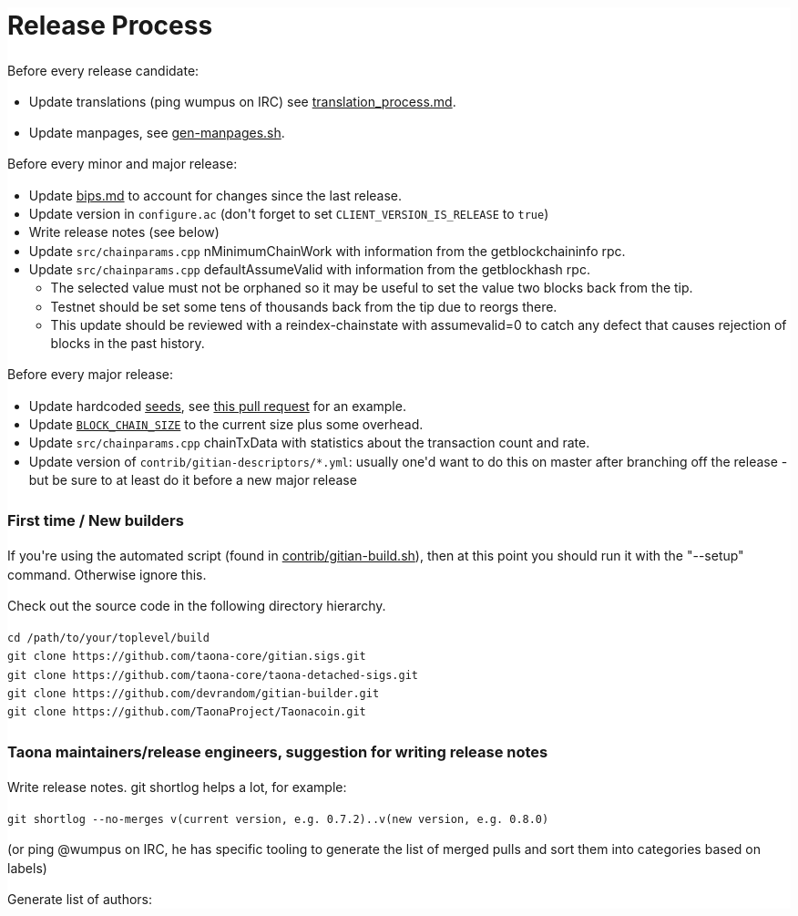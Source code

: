 Release Process
====================

Before every release candidate:

* Update translations (ping wumpus on IRC) see [translation_process.md](https://github.com/TaonaProject/Taonacoin/blob/master/doc/translation_process.md#synchronising-translations).

* Update manpages, see [gen-manpages.sh](https://github.com/TaonaProject/Taonacoin/blob/master/contrib/devtools/README.md#gen-manpagessh).

Before every minor and major release:

* Update [bips.md](bips.md) to account for changes since the last release.
* Update version in `configure.ac` (don't forget to set `CLIENT_VERSION_IS_RELEASE` to `true`)
* Write release notes (see below)
* Update `src/chainparams.cpp` nMinimumChainWork with information from the getblockchaininfo rpc.
* Update `src/chainparams.cpp` defaultAssumeValid  with information from the getblockhash rpc.
  - The selected value must not be orphaned so it may be useful to set the value two blocks back from the tip.
  - Testnet should be set some tens of thousands back from the tip due to reorgs there.
  - This update should be reviewed with a reindex-chainstate with assumevalid=0 to catch any defect
     that causes rejection of blocks in the past history.

Before every major release:

* Update hardcoded [seeds](/contrib/seeds/README.md), see [this pull request](https://github.com/TaonaProject/Taonacoin/pull/7415) for an example.
* Update [`BLOCK_CHAIN_SIZE`](/src/qt/intro.cpp) to the current size plus some overhead.
* Update `src/chainparams.cpp` chainTxData with statistics about the transaction count and rate.
* Update version of `contrib/gitian-descriptors/*.yml`: usually one'd want to do this on master after branching off the release - but be sure to at least do it before a new major release

### First time / New builders

If you're using the automated script (found in [contrib/gitian-build.sh](/contrib/gitian-build.sh)), then at this point you should run it with the "--setup" command. Otherwise ignore this.

Check out the source code in the following directory hierarchy.

    cd /path/to/your/toplevel/build
    git clone https://github.com/taona-core/gitian.sigs.git
    git clone https://github.com/taona-core/taona-detached-sigs.git
    git clone https://github.com/devrandom/gitian-builder.git
    git clone https://github.com/TaonaProject/Taonacoin.git

### Taona maintainers/release engineers, suggestion for writing release notes

Write release notes. git shortlog helps a lot, for example:

    git shortlog --no-merges v(current version, e.g. 0.7.2)..v(new version, e.g. 0.8.0)

(or ping @wumpus on IRC, he has specific tooling to generate the list of merged pulls
and sort them into categories based on labels)

Generate list of authors:
